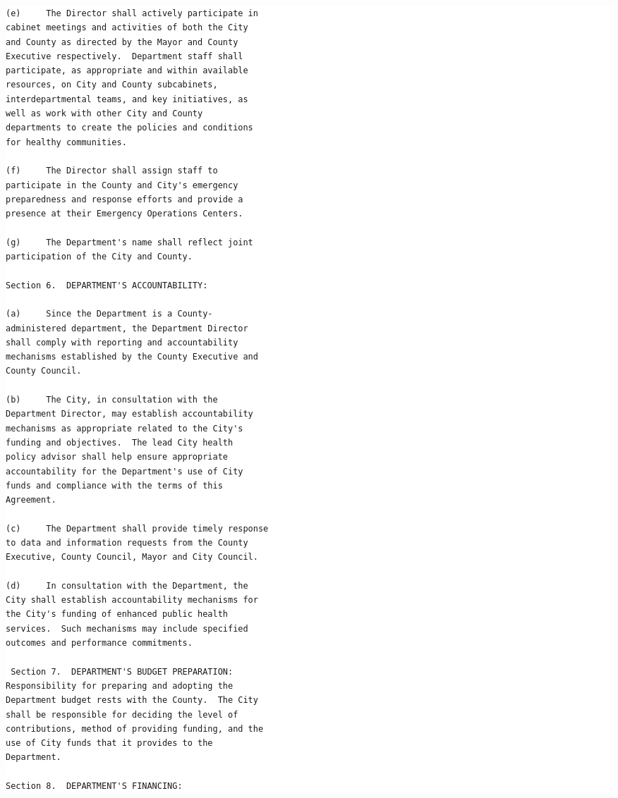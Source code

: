     (e)     The Director shall actively participate in  
    cabinet meetings and activities of both the City  
    and County as directed by the Mayor and County  
    Executive respectively.  Department staff shall  
    participate, as appropriate and within available  
    resources, on City and County subcabinets,  
    interdepartmental teams, and key initiatives, as  
    well as work with other City and County  
    departments to create the policies and conditions  
    for healthy communities.  
  
    (f)     The Director shall assign staff to  
    participate in the County and City's emergency  
    preparedness and response efforts and provide a  
    presence at their Emergency Operations Centers.  
  
    (g)     The Department's name shall reflect joint  
    participation of the City and County.  
  
    Section 6.  DEPARTMENT'S ACCOUNTABILITY:  
  
    (a)     Since the Department is a County-  
    administered department, the Department Director  
    shall comply with reporting and accountability  
    mechanisms established by the County Executive and  
    County Council.  
  
    (b)     The City, in consultation with the  
    Department Director, may establish accountability  
    mechanisms as appropriate related to the City's  
    funding and objectives.  The lead City health  
    policy advisor shall help ensure appropriate  
    accountability for the Department's use of City  
    funds and compliance with the terms of this  
    Agreement.  
  
    (c)     The Department shall provide timely response  
    to data and information requests from the County  
    Executive, County Council, Mayor and City Council.  
  
    (d)     In consultation with the Department, the  
    City shall establish accountability mechanisms for  
    the City's funding of enhanced public health  
    services.  Such mechanisms may include specified  
    outcomes and performance commitments.  
  
     Section 7.  DEPARTMENT'S BUDGET PREPARATION:  
    Responsibility for preparing and adopting the  
    Department budget rests with the County.  The City  
    shall be responsible for deciding the level of  
    contributions, method of providing funding, and the  
    use of City funds that it provides to the  
    Department.  
  
    Section 8.  DEPARTMENT'S FINANCING:  
  